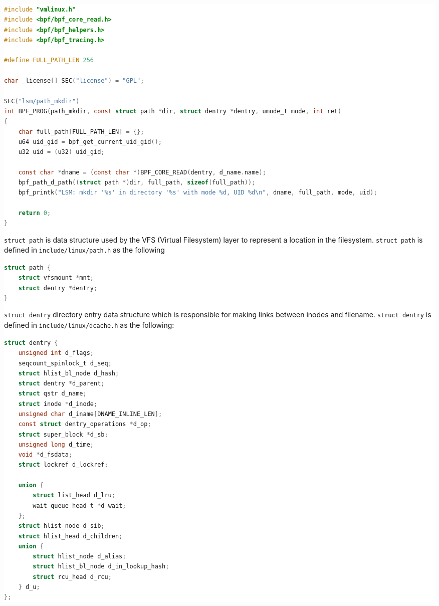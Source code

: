 ```c
#include "vmlinux.h"
#include <bpf/bpf_core_read.h>
#include <bpf/bpf_helpers.h>
#include <bpf/bpf_tracing.h>

#define FULL_PATH_LEN 256

char _license[] SEC("license") = "GPL";

SEC("lsm/path_mkdir")
int BPF_PROG(path_mkdir, const struct path *dir, struct dentry *dentry, umode_t mode, int ret)
{
    char full_path[FULL_PATH_LEN] = {};
    u64 uid_gid = bpf_get_current_uid_gid();
	u32 uid = (u32) uid_gid;
	
    const char *dname = (const char *)BPF_CORE_READ(dentry, d_name.name);
    bpf_path_d_path((struct path *)dir, full_path, sizeof(full_path));
    bpf_printk("LSM: mkdir '%s' in directory '%s' with mode %d, UID %d\n", dname, full_path, mode, uid);
    
    return 0;
}
```

`struct path` is data structure used by the VFS (Virtual Filesystem) layer to represent a location in the filesystem. `struct path` is defined in `include/linux/path.h` as the following 
```c
struct path {
	struct vfsmount *mnt;
	struct dentry *dentry;
}
```

`struct dentry` directory entry data structure which is responsible for making links between inodes and filename. `struct dentry` is defined in `include/linux/dcache.h` as the following:
```c
struct dentry {
	unsigned int d_flags;
	seqcount_spinlock_t d_seq;
	struct hlist_bl_node d_hash;
	struct dentry *d_parent;
	struct qstr d_name;
	struct inode *d_inode;
	unsigned char d_iname[DNAME_INLINE_LEN];
	const struct dentry_operations *d_op;
	struct super_block *d_sb;
	unsigned long d_time;
	void *d_fsdata;	
	struct lockref d_lockref;

	union {
		struct list_head d_lru;
		wait_queue_head_t *d_wait;
	};
	struct hlist_node d_sib;
	struct hlist_head d_children;
	union {
		struct hlist_node d_alias;
		struct hlist_bl_node d_in_lookup_hash;
	 	struct rcu_head d_rcu;
	} d_u;
};
```

